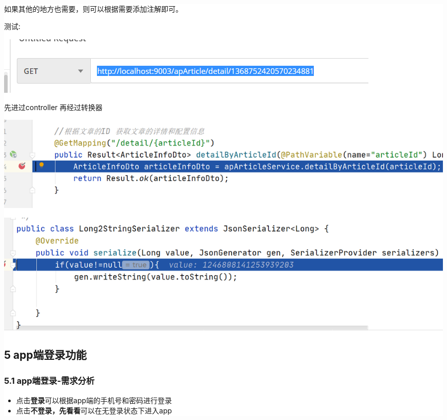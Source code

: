 
如果其他的地方也需要，则可以根据需要添加注解即可。



测试:

![1615274250492](images/1615274250492.png)

先进过controller 再经过转换器

![1615274207617](images/1615274207617.png)



![1615274240319](images/1615274240319.png)

## 5 app端登录功能

### 5.1 app端登录-需求分析

- 点击**登录**可以根据app端的手机号和密码进行登录
- 点击**不登录，先看看**可以在无登录状态下进入app
